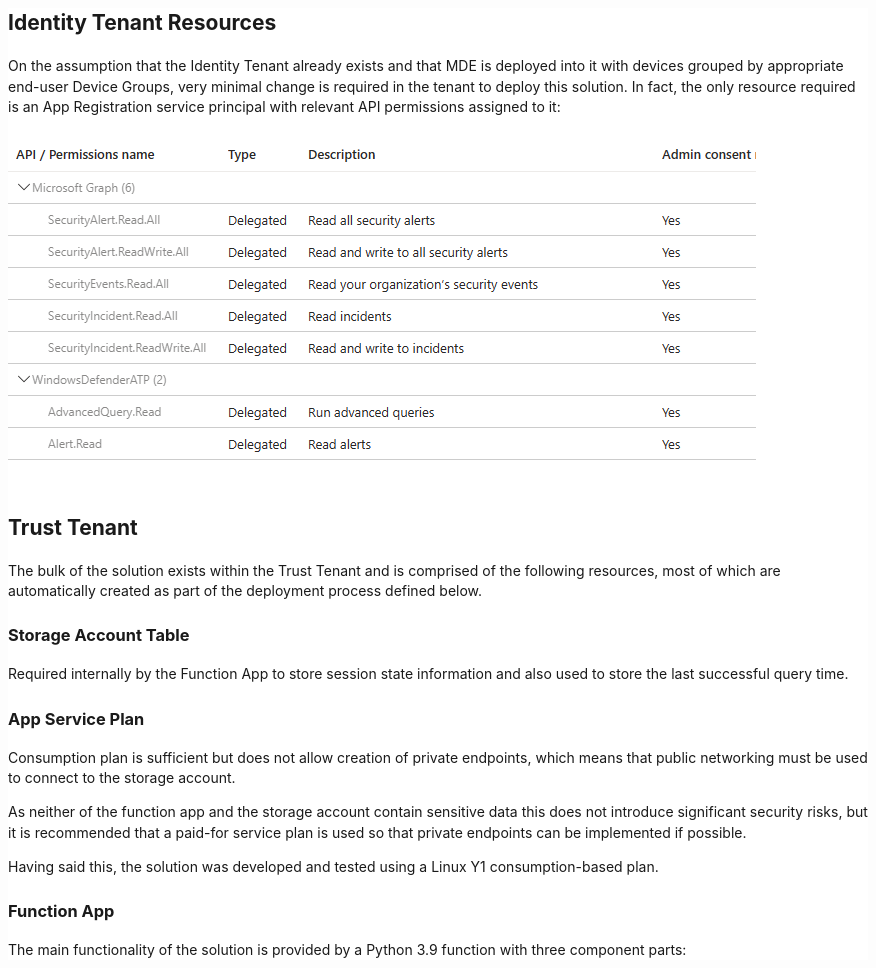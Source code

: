 ## Identity Tenant Resources

On the assumption that the Identity Tenant already exists and that MDE is deployed into it with devices grouped by appropriate end-user Device Groups, very minimal change is required in the tenant to deploy this solution.
In fact, the only resource required is an App Registration service principal with relevant API permissions assigned to it:

![Service Principal Permissions](./images/SPN_Permissions.png)

## Trust Tenant

The bulk of the solution exists within the Trust Tenant and is comprised of the following resources, most of which are automatically created as part of the deployment process defined below.

### Storage Account Table

Required internally by the Function App to store session state information and also used to store the last successful query time.

### App Service Plan

Consumption plan is sufficient but does not allow creation of private endpoints, which means that public networking must be used to connect to the storage account.

As neither of the function app and the storage account contain sensitive data this does not introduce significant security risks, but it is recommended that a paid-for service plan is used so that private endpoints can be implemented if possible.

Having said this, the solution was developed and tested using a Linux Y1 consumption-based plan.

### Function App

The main functionality of the solution is provided by a Python 3.9 function with three component parts:

